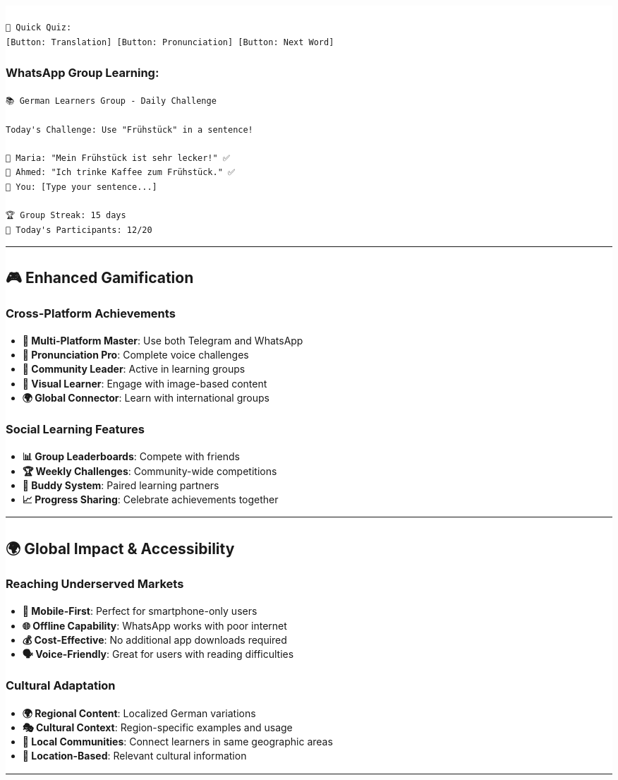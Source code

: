 ```

🎯 Quick Quiz:
[Button: Translation] [Button: Pronunciation] [Button: Next Word]
```

### **WhatsApp Group Learning:**
```
📚 German Learners Group - Daily Challenge

Today's Challenge: Use "Frühstück" in a sentence!

👤 Maria: "Mein Frühstück ist sehr lecker!" ✅
👤 Ahmed: "Ich trinke Kaffee zum Frühstück." ✅
👤 You: [Type your sentence...]

🏆 Group Streak: 15 days
🎯 Today's Participants: 12/20
```

---

## 🎮 **Enhanced Gamification**

### **Cross-Platform Achievements**
- **🌟 Multi-Platform Master**: Use both Telegram and WhatsApp
- **🎵 Pronunciation Pro**: Complete voice challenges
- **👥 Community Leader**: Active in learning groups
- **📸 Visual Learner**: Engage with image-based content
- **🌍 Global Connector**: Learn with international groups

### **Social Learning Features**
- **📊 Group Leaderboards**: Compete with friends
- **🏆 Weekly Challenges**: Community-wide competitions
- **🎯 Buddy System**: Paired learning partners
- **📈 Progress Sharing**: Celebrate achievements together

---

## 🌍 **Global Impact & Accessibility**

### **Reaching Underserved Markets**
- **📱 Mobile-First**: Perfect for smartphone-only users
- **🌐 Offline Capability**: WhatsApp works with poor internet
- **💰 Cost-Effective**: No additional app downloads required
- **🗣️ Voice-Friendly**: Great for users with reading difficulties

### **Cultural Adaptation**
- **🌍 Regional Content**: Localized German variations
- **🎭 Cultural Context**: Region-specific examples and usage
- **👥 Local Communities**: Connect learners in same geographic areas
- **📍 Location-Based**: Relevant cultural information

---